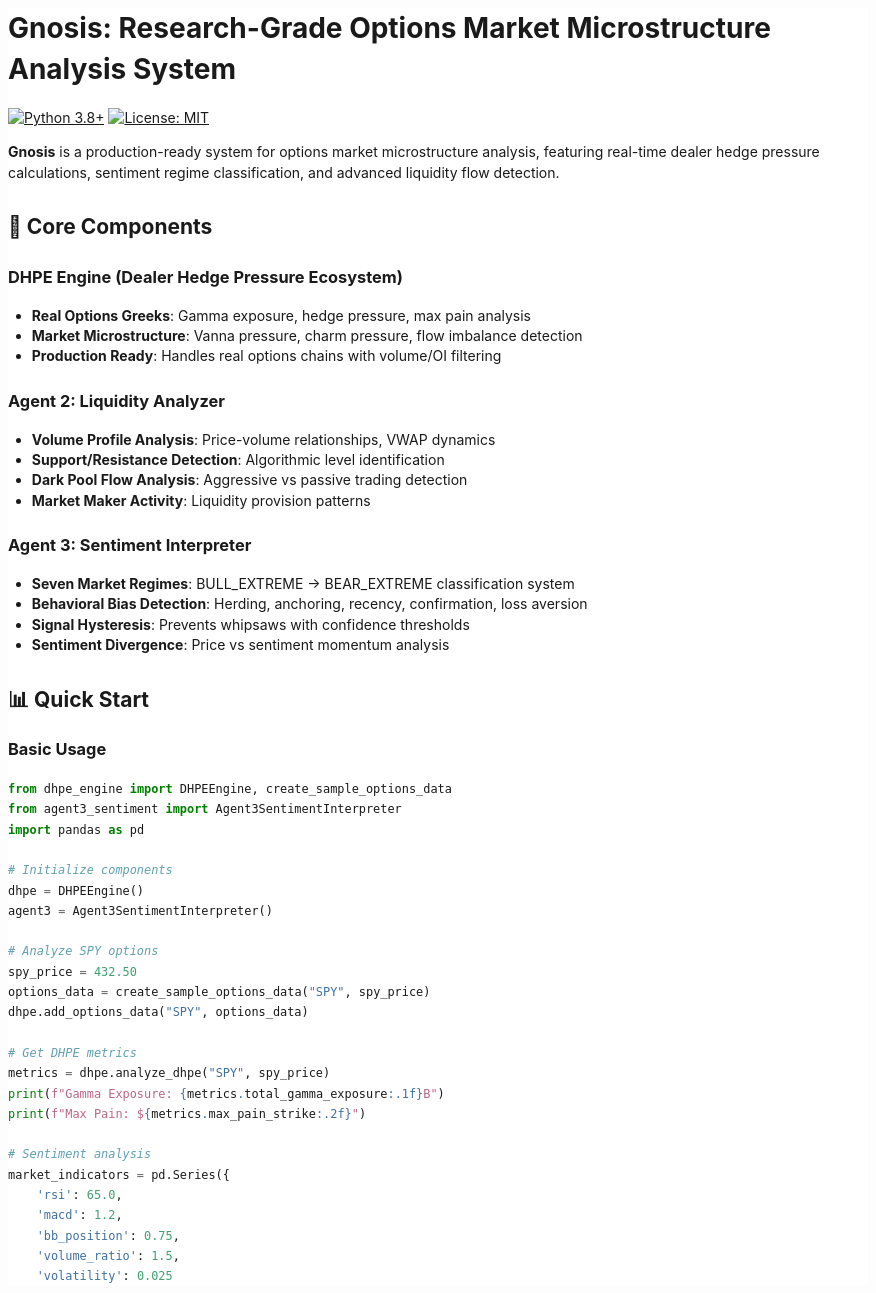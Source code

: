 # Gnosis: Research-Grade Options Market Microstructure Analysis System

[![Python 3.8+](https://img.shields.io/badge/python-3.8+-blue.svg)](https://www.python.org/downloads/)
[![License: MIT](https://img.shields.io/badge/License-MIT-yellow.svg)](https://opensource.org/licenses/MIT)

**Gnosis** is a production-ready system for options market microstructure analysis, featuring real-time dealer hedge pressure calculations, sentiment regime classification, and advanced liquidity flow detection.

## 🚀 Core Components

### DHPE Engine (Dealer Hedge Pressure Ecosystem)
- **Real Options Greeks**: Gamma exposure, hedge pressure, max pain analysis
- **Market Microstructure**: Vanna pressure, charm pressure, flow imbalance detection
- **Production Ready**: Handles real options chains with volume/OI filtering

### Agent 2: Liquidity Analyzer
- **Volume Profile Analysis**: Price-volume relationships, VWAP dynamics
- **Support/Resistance Detection**: Algorithmic level identification
- **Dark Pool Flow Analysis**: Aggressive vs passive trading detection
- **Market Maker Activity**: Liquidity provision patterns

### Agent 3: Sentiment Interpreter  
- **Seven Market Regimes**: BULL_EXTREME → BEAR_EXTREME classification system
- **Behavioral Bias Detection**: Herding, anchoring, recency, confirmation, loss aversion
- **Signal Hysteresis**: Prevents whipsaws with confidence thresholds
- **Sentiment Divergence**: Price vs sentiment momentum analysis

## 📊 Quick Start

### Basic Usage

```python
from dhpe_engine import DHPEEngine, create_sample_options_data
from agent3_sentiment import Agent3SentimentInterpreter
import pandas as pd

# Initialize components
dhpe = DHPEEngine()
agent3 = Agent3SentimentInterpreter()

# Analyze SPY options
spy_price = 432.50
options_data = create_sample_options_data("SPY", spy_price)
dhpe.add_options_data("SPY", options_data)

# Get DHPE metrics
metrics = dhpe.analyze_dhpe("SPY", spy_price)
print(f"Gamma Exposure: {metrics.total_gamma_exposure:.1f}B")
print(f"Max Pain: ${metrics.max_pain_strike:.2f}")

# Sentiment analysis
market_indicators = pd.Series({
    'rsi': 65.0,
    'macd': 1.2,
    'bb_position': 0.75,
    'volume_ratio': 1.5,
    'volatility': 0.025
```